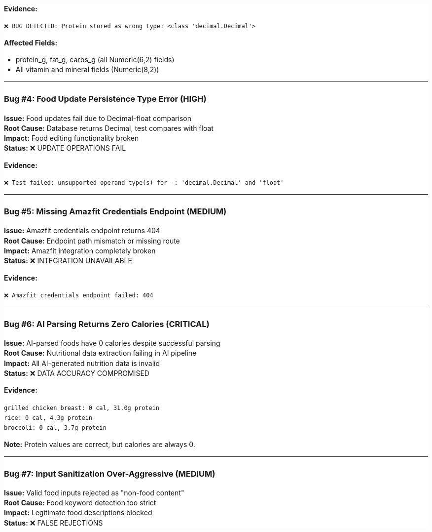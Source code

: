 **Evidence:**
```
❌ BUG DETECTED: Protein stored as wrong type: <class 'decimal.Decimal'>
```

**Affected Fields:**
- protein_g, fat_g, carbs_g (all Numeric(6,2) fields)
- All vitamin and mineral fields (Numeric(8,2))

---

### **Bug #4: Food Update Persistence Type Error (HIGH)**
**Issue:** Food updates fail due to Decimal-float comparison  
**Root Cause:** Database returns Decimal, test compares with float  
**Impact:** Food editing functionality broken  
**Status:** ❌ UPDATE OPERATIONS FAIL

**Evidence:**
```
❌ Test failed: unsupported operand type(s) for -: 'decimal.Decimal' and 'float'
```

---

### **Bug #5: Missing Amazfit Credentials Endpoint (MEDIUM)**
**Issue:** Amazfit credentials endpoint returns 404  
**Root Cause:** Endpoint path mismatch or missing route  
**Impact:** Amazfit integration completely broken  
**Status:** ❌ INTEGRATION UNAVAILABLE

**Evidence:**
```
❌ Amazfit credentials endpoint failed: 404
```

---

### **Bug #6: AI Parsing Returns Zero Calories (CRITICAL)**
**Issue:** AI-parsed foods have 0 calories despite successful parsing  
**Root Cause:** Nutritional data extraction failing in AI pipeline  
**Impact:** All AI-generated nutrition data is invalid  
**Status:** ❌ DATA ACCURACY COMPROMISED

**Evidence:**
```
grilled chicken breast: 0 cal, 31.0g protein
rice: 0 cal, 4.3g protein  
broccoli: 0 cal, 3.7g protein
```

**Note:** Protein values are correct, but calories are always 0.

---

### **Bug #7: Input Sanitization Over-Aggressive (MEDIUM)**
**Issue:** Valid food inputs rejected as "non-food content"  
**Root Cause:** Food keyword detection too strict  
**Impact:** Legitimate food descriptions blocked  
**Status:** ❌ FALSE REJECTIONS
